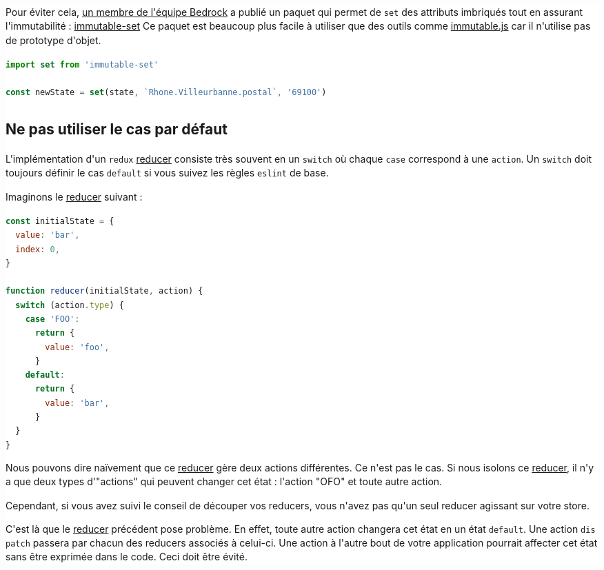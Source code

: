 Pour éviter cela, [un membre de l'équipe Bedrock](https://github.com/flepretre) a publié un paquet qui permet de `set` des attributs imbriqués tout en assurant l'immutabilité : [immutable-set]
Ce paquet est beaucoup plus facile à utiliser que des outils comme [immutable.js] car il n'utilise pas de prototype d'objet.

```js
import set from 'immutable-set'

const newState = set(state, `Rhone.Villeurbanne.postal`, '69100')
```

## Ne pas utiliser le cas par défaut

L'implémentation d'un `redux` [reducer] consiste très souvent en un `switch` où chaque `case` correspond à une `action`.
Un `switch` doit toujours définir le cas `default` si vous suivez les règles `eslint` de base.

Imaginons le [reducer] suivant :

```js
const initialState = {
  value: 'bar',
  index: 0,
}

function reducer(initialState, action) {
  switch (action.type) {
    case 'FOO':
      return {
        value: 'foo',
      }
    default:
      return {
        value: 'bar',
      }
  }
}
```

Nous pouvons dire naïvement que ce [reducer] gère deux actions différentes. Ce n'est pas le cas.
Si nous isolons ce [reducer], il n'y a que deux types d'"actions" qui peuvent changer cet état : l'action "OFO" et toute autre action.

Cependant, si vous avez suivi le conseil de découper vos reducers, vous n'avez pas qu'un seul reducer agissant sur votre store.

C'est là que le [reducer] précédent pose problème.
En effet, toute autre action changera cet état en un état `default`.
Une action `dispatch` passera par chacun des reducers associés à celui-ci.
Une action à l'autre bout de votre application pourrait affecter cet état sans être exprimée dans le code.
Ceci doit être évité.


[usereducer]: https://fr.reactjs.org/docs/hooks-reference.html#usereducer
[useselector]: https://redux.js.org/recipes/usage-with-typescript#typing-the-useselector-hook
[combiner les reducers]: https://redux.js.org/api/combinereducers
[les rerenders ne sont pas toujours un problème]: https://kentcdodds.com/blog/fix-the-slow-render-before-you-fix-the-re-render
[reselect]: https://www.npmjs.com/package/reselect
[immutable-set]: https://www.npmjs.com/package/immutable-set
[reducer]: https://redux.js.org/basics/reducers
[immutable.js]: https://immutable-js.github.io/immutable-js/
[guide de style officiel de redux]: https://redux.js.org/style-guide/style-guide
[redux toolkit]: https://redux-toolkit.js.org/